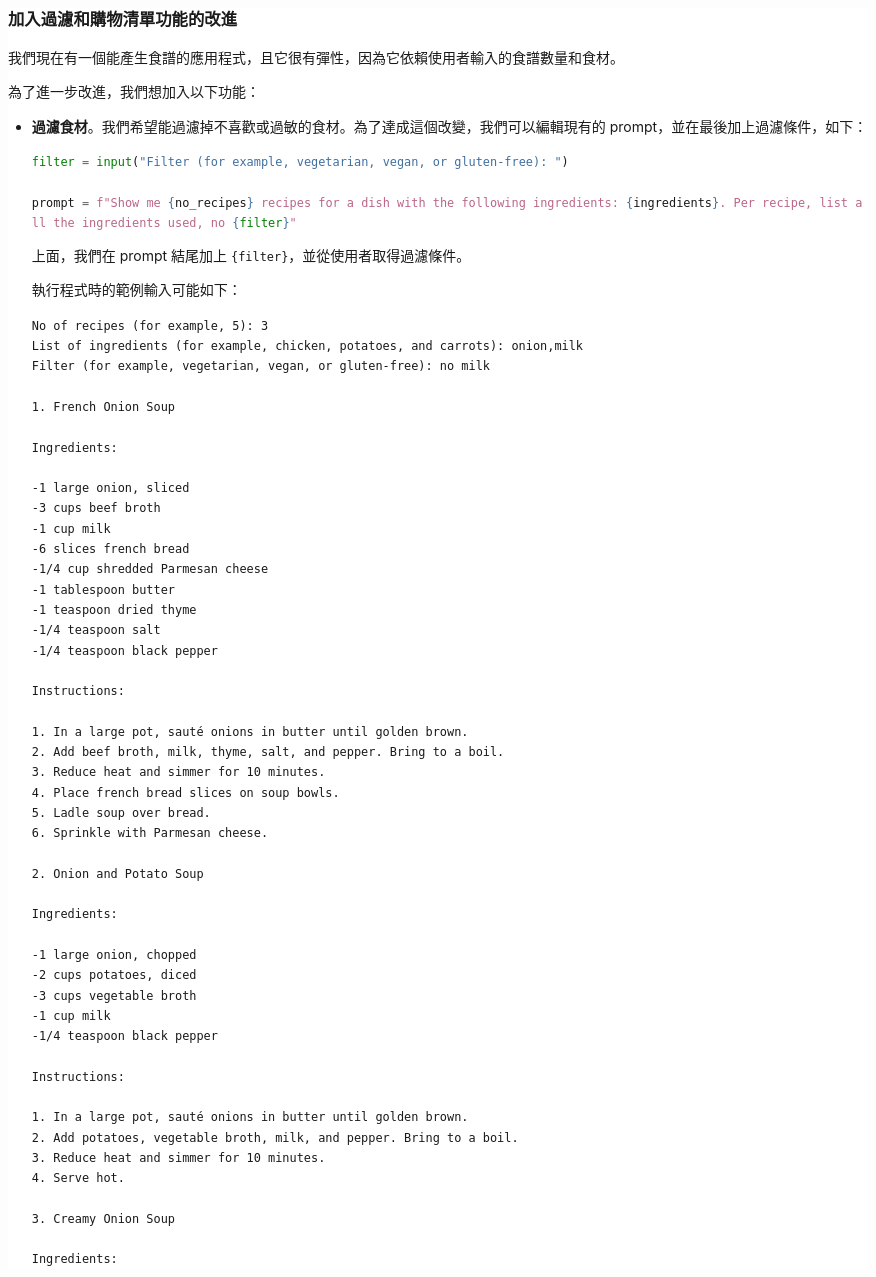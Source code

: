 ### 加入過濾和購物清單功能的改進

我們現在有一個能產生食譜的應用程式，且它很有彈性，因為它依賴使用者輸入的食譜數量和食材。

為了進一步改進，我們想加入以下功能：

- **過濾食材**。我們希望能過濾掉不喜歡或過敏的食材。為了達成這個改變，我們可以編輯現有的 prompt，並在最後加上過濾條件，如下：

  ```python
  filter = input("Filter (for example, vegetarian, vegan, or gluten-free): ")

  prompt = f"Show me {no_recipes} recipes for a dish with the following ingredients: {ingredients}. Per recipe, list all the ingredients used, no {filter}"
  ```

  上面，我們在 prompt 結尾加上 `{filter}`，並從使用者取得過濾條件。

  執行程式時的範例輸入可能如下：

  ```output
  No of recipes (for example, 5): 3
  List of ingredients (for example, chicken, potatoes, and carrots): onion,milk
  Filter (for example, vegetarian, vegan, or gluten-free): no milk

  1. French Onion Soup

  Ingredients:

  -1 large onion, sliced
  -3 cups beef broth
  -1 cup milk
  -6 slices french bread
  -1/4 cup shredded Parmesan cheese
  -1 tablespoon butter
  -1 teaspoon dried thyme
  -1/4 teaspoon salt
  -1/4 teaspoon black pepper

  Instructions:

  1. In a large pot, sauté onions in butter until golden brown.
  2. Add beef broth, milk, thyme, salt, and pepper. Bring to a boil.
  3. Reduce heat and simmer for 10 minutes.
  4. Place french bread slices on soup bowls.
  5. Ladle soup over bread.
  6. Sprinkle with Parmesan cheese.

  2. Onion and Potato Soup

  Ingredients:

  -1 large onion, chopped
  -2 cups potatoes, diced
  -3 cups vegetable broth
  -1 cup milk
  -1/4 teaspoon black pepper

  Instructions:

  1. In a large pot, sauté onions in butter until golden brown.
  2. Add potatoes, vegetable broth, milk, and pepper. Bring to a boil.
  3. Reduce heat and simmer for 10 minutes.
  4. Serve hot.

  3. Creamy Onion Soup

  Ingredients:
  ```
